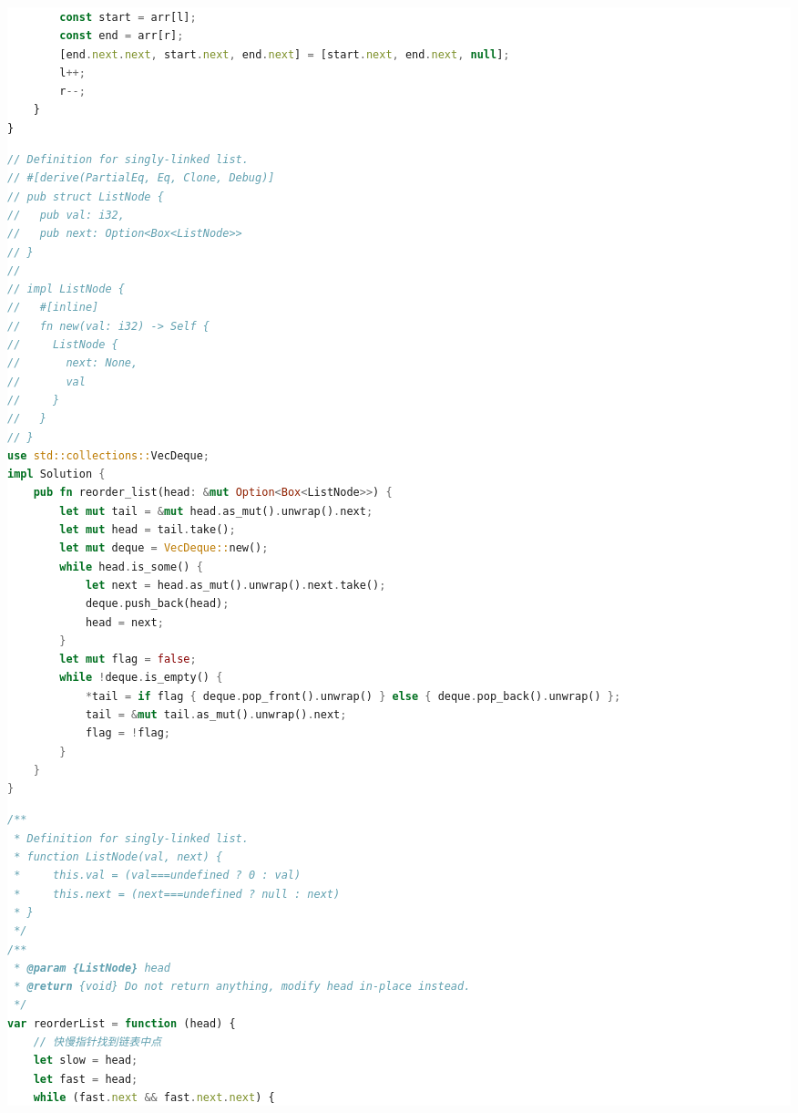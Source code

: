 ```ts
        const start = arr[l];
        const end = arr[r];
        [end.next.next, start.next, end.next] = [start.next, end.next, null];
        l++;
        r--;
    }
}
```

```rust
// Definition for singly-linked list.
// #[derive(PartialEq, Eq, Clone, Debug)]
// pub struct ListNode {
//   pub val: i32,
//   pub next: Option<Box<ListNode>>
// }
//
// impl ListNode {
//   #[inline]
//   fn new(val: i32) -> Self {
//     ListNode {
//       next: None,
//       val
//     }
//   }
// }
use std::collections::VecDeque;
impl Solution {
    pub fn reorder_list(head: &mut Option<Box<ListNode>>) {
        let mut tail = &mut head.as_mut().unwrap().next;
        let mut head = tail.take();
        let mut deque = VecDeque::new();
        while head.is_some() {
            let next = head.as_mut().unwrap().next.take();
            deque.push_back(head);
            head = next;
        }
        let mut flag = false;
        while !deque.is_empty() {
            *tail = if flag { deque.pop_front().unwrap() } else { deque.pop_back().unwrap() };
            tail = &mut tail.as_mut().unwrap().next;
            flag = !flag;
        }
    }
}
```

```js
/**
 * Definition for singly-linked list.
 * function ListNode(val, next) {
 *     this.val = (val===undefined ? 0 : val)
 *     this.next = (next===undefined ? null : next)
 * }
 */
/**
 * @param {ListNode} head
 * @return {void} Do not return anything, modify head in-place instead.
 */
var reorderList = function (head) {
    // 快慢指针找到链表中点
    let slow = head;
    let fast = head;
    while (fast.next && fast.next.next) {
```